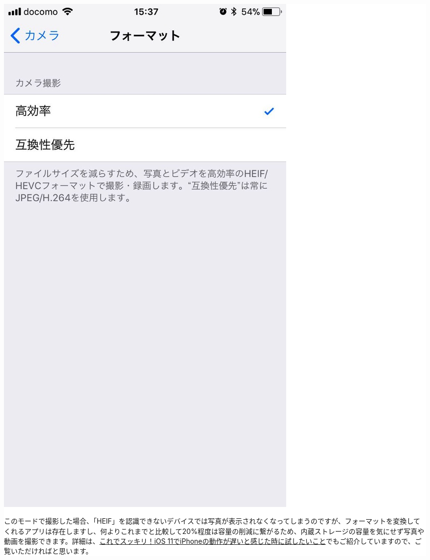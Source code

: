 ![](171027-59f2d9f9a0485.jpeg)

このモードで撮影した場合、「HEIF」を認識できないデバイスでは写真が表示されなくなってしまうのですが、フォーマットを変換してくれるアプリは存在しますし、何よりこれまでと比較して20%程度は容量の削減に繋がるため、内蔵ストレージの容量を気にせず写真や動画を撮影できます。詳細は、[これでスッキリ！iOS 11でiPhoneの動作が遅いと感じた時に試したいこと](/posts/2017/09/ios-11-slow-down-iphone-6146/)でもご紹介していますので、ご覧いただければと思います。
